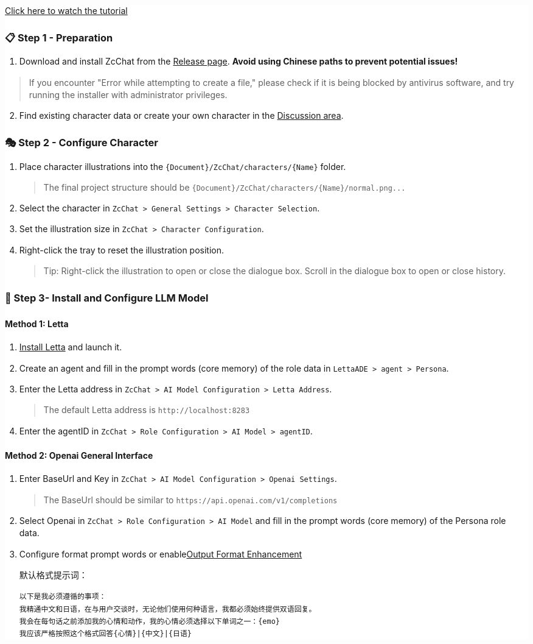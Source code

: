 [Click here to watch the tutorial](https://www.bilibili.com/video/BV1hA9SYYEbb)

### 📋 Step 1 - Preparation

1. Download and install ZcChat from the [Release page](https://github.com/Zao-chen/ZcChat/releases). **Avoid using Chinese paths to prevent potential issues!**

> If you encounter "Error while attempting to create a file," please check if it is being blocked by antivirus software, and try running the installer with administrator privileges.

2. Find existing character data or create your own character in the [Discussion area](https://github.com/Zao-chen/ZcChat/discussions).

### 🎭 Step 2 - Configure Character

1. Place character illustrations into the `{Document}/ZcChat/characters/{Name}` folder.  
   
   > The final project structure should be `{Document}/ZcChat/characters/{Name}/normal.png...`

2. Select the character in `ZcChat > General Settings > Character Selection`.

3. Set the illustration size in `ZcChat > Character Configuration`.

4. Right-click the tray to reset the illustration position.  
   
   > Tip: Right-click the illustration to open or close the dialogue box. Scroll in the dialogue box to open or close history.

### 🤖 Step 3- Install and Configure LLM Model

#### Method 1: Letta

1. [Install Letta](https://github.com/letta-ai/letta?tab=readme-ov-file#-quickstart) and launch it.

2. Create an agent and fill in the prompt words (core memory) of the role data in `LettaADE > agent > Persona`.

3. Enter the Letta address in `ZcChat > AI Model Configuration > Letta Address`.
   
   > The default Letta address is `http://localhost:8283`

4. Enter the agentID in `ZcChat > Role Configuration > AI Model > agentID`.

#### Method 2: Openai General Interface

1. Enter BaseUrl and Key in `ZcChat > AI Model Configuration > Openai Settings`.
   
   > The BaseUrl should be similar to `https://api.openai.com/v1/completions`

2. Select Openai in `ZcChat > Role Configuration > AI Model` and fill in the prompt words (core memory) of the Persona role data.

3. Configure format prompt words or enable[Output Format Enhancement](https://github.com/Zao-chen/ZcChat/wiki/%E8%BE%93%E5%87%BA%E6%A0%BC%E5%BC%8F%E5%A2%9E%E5%BC%BA)

   默认格式提示词：
   ```
   以下是我必须遵循的事项：
   我精通中文和日语，在与用户交谈时，无论他们使用何种语言，我都必须始终提供双语回复。
   我会在每句话之前添加我的心情和动作，我的心情必须选择以下单词之一：{emo}
   我应该严格按照这个格式回答{心情}|{中文}|{日语}
   ```
